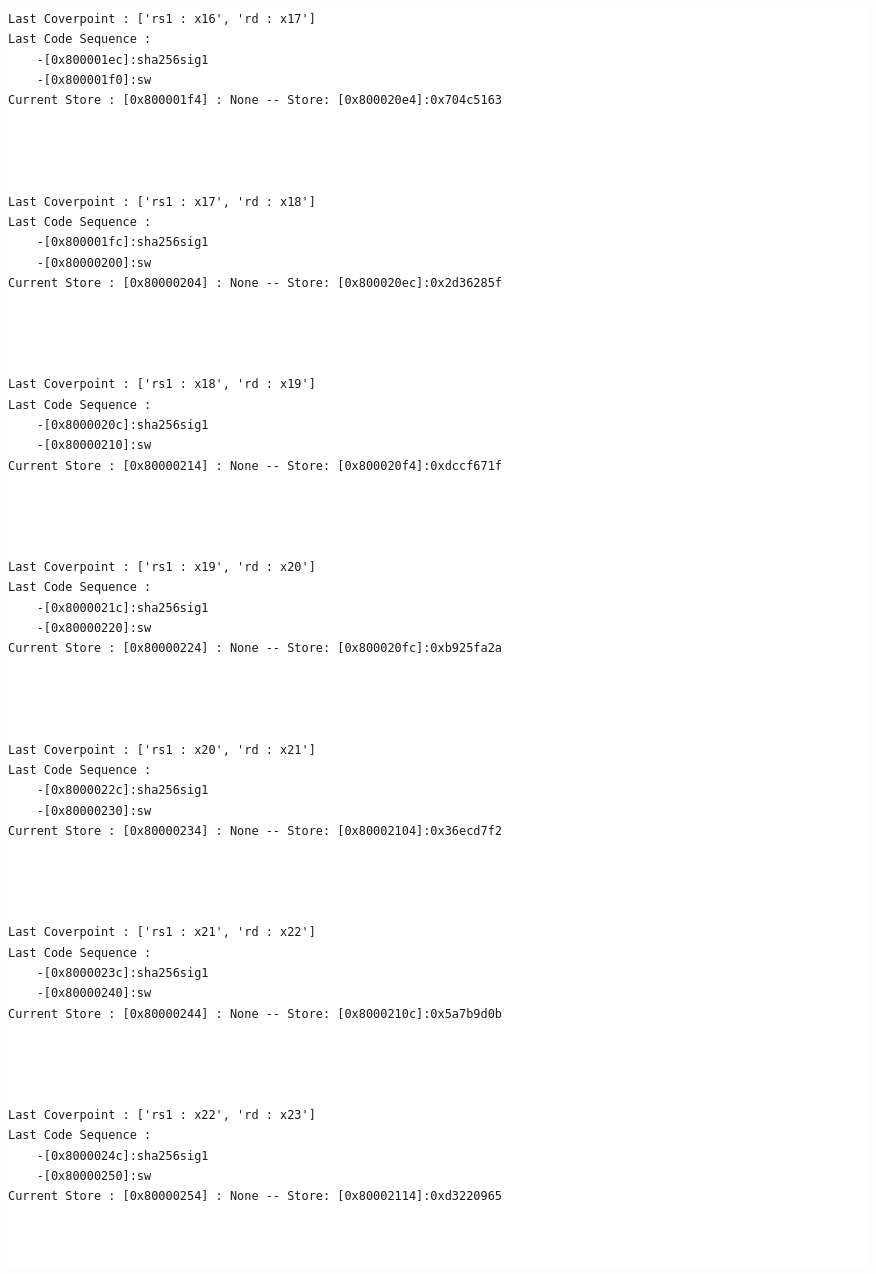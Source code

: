 ```
Last Coverpoint : ['rs1 : x16', 'rd : x17']
Last Code Sequence : 
	-[0x800001ec]:sha256sig1
	-[0x800001f0]:sw
Current Store : [0x800001f4] : None -- Store: [0x800020e4]:0x704c5163




Last Coverpoint : ['rs1 : x17', 'rd : x18']
Last Code Sequence : 
	-[0x800001fc]:sha256sig1
	-[0x80000200]:sw
Current Store : [0x80000204] : None -- Store: [0x800020ec]:0x2d36285f




Last Coverpoint : ['rs1 : x18', 'rd : x19']
Last Code Sequence : 
	-[0x8000020c]:sha256sig1
	-[0x80000210]:sw
Current Store : [0x80000214] : None -- Store: [0x800020f4]:0xdccf671f




Last Coverpoint : ['rs1 : x19', 'rd : x20']
Last Code Sequence : 
	-[0x8000021c]:sha256sig1
	-[0x80000220]:sw
Current Store : [0x80000224] : None -- Store: [0x800020fc]:0xb925fa2a




Last Coverpoint : ['rs1 : x20', 'rd : x21']
Last Code Sequence : 
	-[0x8000022c]:sha256sig1
	-[0x80000230]:sw
Current Store : [0x80000234] : None -- Store: [0x80002104]:0x36ecd7f2




Last Coverpoint : ['rs1 : x21', 'rd : x22']
Last Code Sequence : 
	-[0x8000023c]:sha256sig1
	-[0x80000240]:sw
Current Store : [0x80000244] : None -- Store: [0x8000210c]:0x5a7b9d0b




Last Coverpoint : ['rs1 : x22', 'rd : x23']
Last Code Sequence : 
	-[0x8000024c]:sha256sig1
	-[0x80000250]:sw
Current Store : [0x80000254] : None -- Store: [0x80002114]:0xd3220965




```